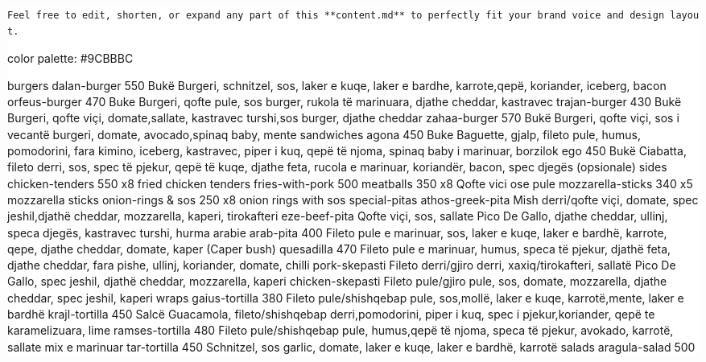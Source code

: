 ```markdown
Feel free to edit, shorten, or expand any part of this **content.md** to perfectly fit your brand voice and design layout.
```

color palette:
#9CBBBC

burgers
   dalan-burger 550
      Bukë Burgeri, schnitzel, sos, laker e kuqe, laker e bardhe, karrote,qepë, koriander, iceberg, bacon
   orfeus-burger 470
      Buke Burgeri, qofte pule, sos burger, rukola të marinuara, djathe cheddar, kastravec
   trajan-burger 430
      Bukë Burgeri, qofte viçi, domate,sallate, kastravec turshi,sos burger, djathe cheddar
   zahaa-burger 570
      Bukë Burgeri, qofte viçi, sos i vecantë burgeri, domate, avocado,spinaq baby, mente
sandwiches
   agona 450
      Buke Baguette, gjalp, fileto pule, humus, pomodorini, fara kimino, iceberg, kastravec, piper i kuq, qepë të njoma, spinaq baby i marinuar, borzilok
   ego 450
      Bukë Ciabatta, fileto derri, sos, spec të pjekur, qepë të kuqe, djathe feta, rucola e marinuar, koriandër, bacon, spec djegës (opsionale)
sides
   chicken-tenders 550
      x8 fried chicken tenders
   fries-with-pork 500
   meatballs 350
      x8 Qofte vici ose pule
   mozzarella-sticks 340
      x5 mozzarella sticks
   onion-rings & sos 250
      x8 onion rings with sos
special-pitas
   athos-greek-pita
      Mish derri/qofte viçi, domate, spec jeshil,djathë cheddar, mozzarella, kaperi, tirokafteri
   eze-beef-pita
      Qofte viçi, sos, sallate Pico De Gallo, djathe cheddar, ullinj, speca djegës, kastravec turshi, hurma arabie
   arab-pita 400
      Fileto pule e marinuar, sos, laker e kuqe, laker e bardhë, karrote, qepe, djathe cheddar, domate, kaper (Caper bush)
   quesadilla 470
      Fileto pule e marinuar, humus, speca të pjekur, djathë feta, djathe cheddar, fara pishe, ullinj, koriander, domate, chilli
   pork-skepasti
      Fileto derri/gjiro derri, xaxiq/tirokafteri, sallatë Pico De Gallo, spec jeshil, djathë cheddar, mozzarella, kaperi
   chicken-skepasti
      Fileto pule/gjiro pule, sos, domate, mozzarella, djathe cheddar, spec jeshil, kaperi
wraps
   gaius-tortilla 380
      Fileto pule/shishqebap pule, sos,mollë, laker e kuqe, karrotë,mente, laker e bardhë
   krajl-tortilla 450
      Salcë Guacamola, fileto/shishqebap derri,pomodorini, piper i kuq, spec i pjekur,koriander, qepë te karamelizuara, lime
   ramses-tortilla 480
      Fileto pule/shishqebap pule, humus,qepë të njoma, speca të pjekur, avokado, karrotë, sallate mix e marinuar
   tar-tortilla 450
      Schnitzel, sos garlic, domate, laker e kuqe, laker e bardhë, karrotë
salads
   aragula-salad 500
